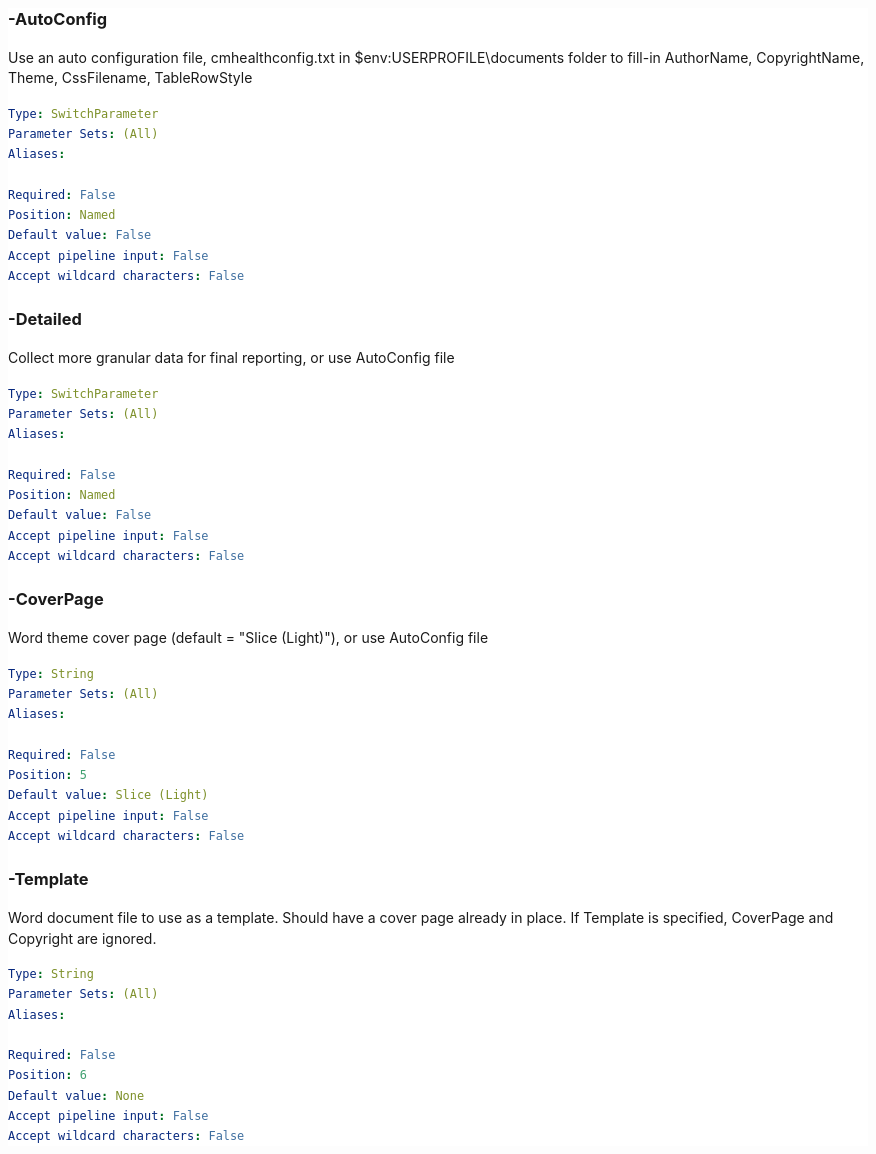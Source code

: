 ### -AutoConfig
Use an auto configuration file, cmhealthconfig.txt in $env:USERPROFILE\documents folder
to fill-in AuthorName, CopyrightName, Theme, CssFilename, TableRowStyle

```yaml
Type: SwitchParameter
Parameter Sets: (All)
Aliases:

Required: False
Position: Named
Default value: False
Accept pipeline input: False
Accept wildcard characters: False
```

### -Detailed
Collect more granular data for final reporting, or use AutoConfig file

```yaml
Type: SwitchParameter
Parameter Sets: (All)
Aliases:

Required: False
Position: Named
Default value: False
Accept pipeline input: False
Accept wildcard characters: False
```

### -CoverPage
Word theme cover page (default = "Slice (Light)"), or use AutoConfig file

```yaml
Type: String
Parameter Sets: (All)
Aliases:

Required: False
Position: 5
Default value: Slice (Light)
Accept pipeline input: False
Accept wildcard characters: False
```

### -Template
Word document file to use as a template.
Should have a cover page already in place.
If Template is specified, CoverPage and Copyright are ignored.

```yaml
Type: String
Parameter Sets: (All)
Aliases:

Required: False
Position: 6
Default value: None
Accept pipeline input: False
Accept wildcard characters: False
```
